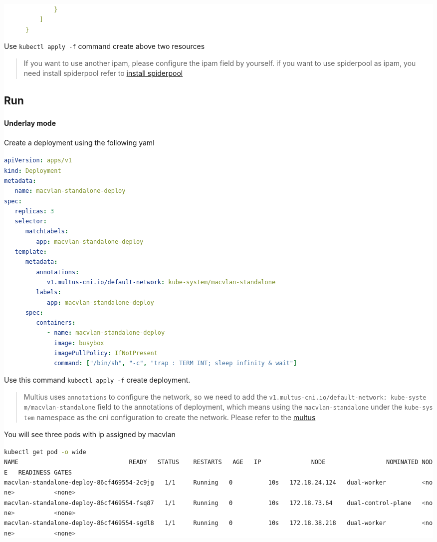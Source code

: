 ```yaml
              }
          ]
      }
```

Use `kubectl apply -f` command create above two resources
>If you want to use another ipam, please configure the ipam field by yourself.
>if you want to use spiderpool as ipam, you need install spiderpool refer to [install spiderpool](https://github.com/spidernet-io/spiderpool/blob/main/docs/usage/install.md)

## Run
#### Underlay mode
Create a deployment using the following yaml 

```yaml
apiVersion: apps/v1
kind: Deployment
metadata:
   name: macvlan-standalone-deploy
spec:
   replicas: 3
   selector:
      matchLabels:
         app: macvlan-standalone-deploy
   template:
      metadata:
         annotations:
            v1.multus-cni.io/default-network: kube-system/macvlan-standalone
         labels:
            app: macvlan-standalone-deploy
      spec:
         containers:
            - name: macvlan-standalone-deploy
              image: busybox
              imagePullPolicy: IfNotPresent
              command: ["/bin/sh", "-c", "trap : TERM INT; sleep infinity & wait"]
```
Use this command `kubectl apply -f` create deployment.

>Multius uses `annotations` to configure the network, so we need to add the `v1.multus-cni.io/default-network: kube-system/macvlan-standalone` field to the annotations of deployment, which means using the `macvlan-standalone` under the `kube-system` namespace as the cni configuration to create the network.
>Please refer to the [multus](https://github.com/k8snetworkplumbingwg/multus-cni)

You will see three pods with ip assigned by macvlan
```bash
kubectl get pod -o wide
NAME                               READY   STATUS    RESTARTS   AGE   IP              NODE                 NOMINATED NODE   READINESS GATES
macvlan-standalone-deploy-86cf469554-2c9jg   1/1     Running   0          10s   172.18.24.124   dual-worker          <none>           <none>
macvlan-standalone-deploy-86cf469554-fsq87   1/1     Running   0          10s   172.18.73.64    dual-control-plane   <none>           <none>
macvlan-standalone-deploy-86cf469554-sgdl8   1/1     Running   0          10s   172.18.38.218   dual-worker          <none>           <none>
```
